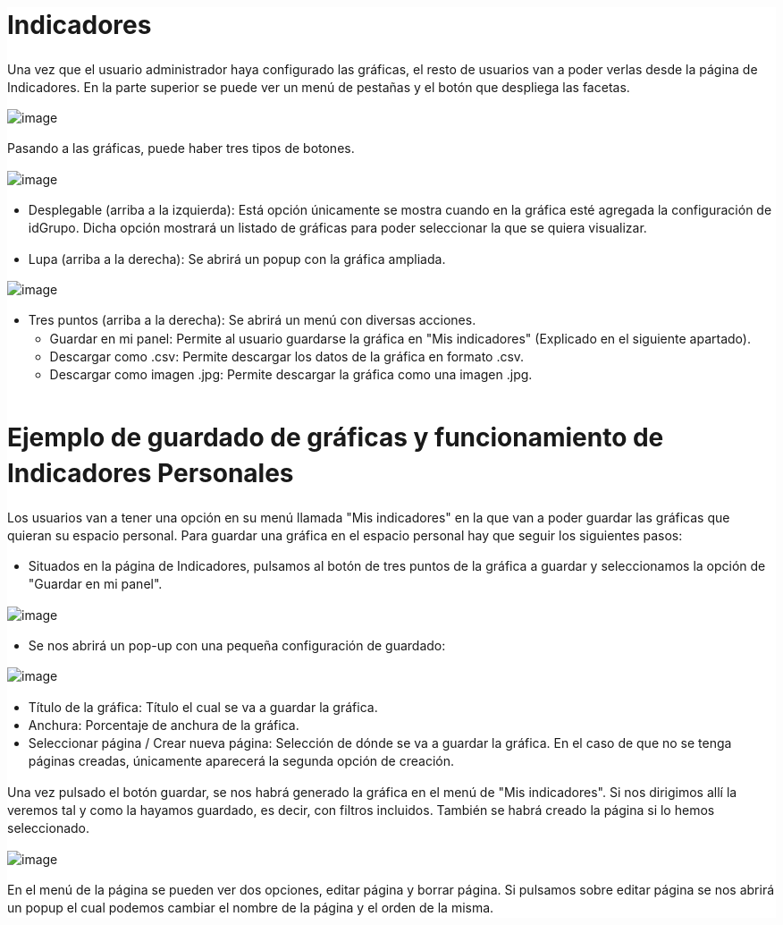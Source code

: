 Indicadores
============
Una vez que el usuario administrador haya configurado las gráficas, el resto de usuarios van a poder verlas desde la página de Indicadores.
En la parte superior se puede ver un menú de pestañas y el botón que despliega las facetas.

![image](https://user-images.githubusercontent.com/88077103/174986969-ac547490-7612-4bc6-b2b7-3e1a03a1c335.png)

Pasando a las gráficas, puede haber tres tipos de botones.

![image](https://user-images.githubusercontent.com/88077103/174993662-7c0b8c0a-733a-47c3-8358-90f830019c0f.png)

- Desplegable (arriba a la izquierda): Está opción únicamente se mostra cuando en la gráfica esté agregada la configuración de idGrupo. Dicha opción mostrará un listado de gráficas para poder seleccionar la que se quiera visualizar.

- Lupa (arriba a la derecha): Se abrirá un popup con la gráfica ampliada.

![image](https://user-images.githubusercontent.com/88077103/174994173-3eb7e90a-e757-4fc1-8b80-5211ed20ff4e.png)

- Tres puntos (arriba a la derecha): Se abrirá un menú con diversas acciones.
  - Guardar en mi panel: Permite al usuario guardarse la gráfica en "Mis indicadores" (Explicado en el siguiente apartado). 
  - Descargar como .csv: Permite descargar los datos de la gráfica en formato .csv.
  - Descargar como imagen .jpg: Permite descargar la gráfica como una imagen .jpg.

Ejemplo de guardado de gráficas y funcionamiento de Indicadores Personales
==========================================================================
Los usuarios van a tener una opción en su menú llamada "Mis indicadores" en la que van a poder guardar las gráficas que quieran su espacio personal. 
Para guardar una gráfica en el espacio personal hay que seguir los siguientes pasos:

- Situados en la página de Indicadores, pulsamos al botón de tres puntos de la gráfica a guardar y seleccionamos la opción de "Guardar en mi panel".

![image](https://user-images.githubusercontent.com/88077103/174978119-d2528543-c78e-4328-b5aa-55fb9eadcf32.png)

- Se nos abrirá un pop-up con una pequeña configuración de guardado:

![image](https://user-images.githubusercontent.com/88077103/174978448-a232da46-421a-428b-a381-bd40db6cd54d.png)

  - Título de la gráfica: Título el cual se va a guardar la gráfica.
  - Anchura: Porcentaje de anchura de la gráfica.
  - Seleccionar página / Crear nueva página: Selección de dónde se va a guardar la gráfica. En el caso de que no se tenga páginas creadas, únicamente aparecerá la segunda opción de creación.
 
Una vez pulsado el botón guardar, se nos habrá generado la gráfica en el menú de "Mis indicadores".
Si nos dirigimos allí la veremos tal y como la hayamos guardado, es decir, con filtros incluidos. 
También se habrá creado la página si lo hemos seleccionado.

![image](https://user-images.githubusercontent.com/88077103/174979828-d6692717-6564-459a-8952-2dc6e5076a6a.png)

En el menú de la página se pueden ver dos opciones, editar página y borrar página.
Si pulsamos sobre editar página se nos abrirá un popup el cual podemos cambiar el nombre de la página y el orden de la misma.
